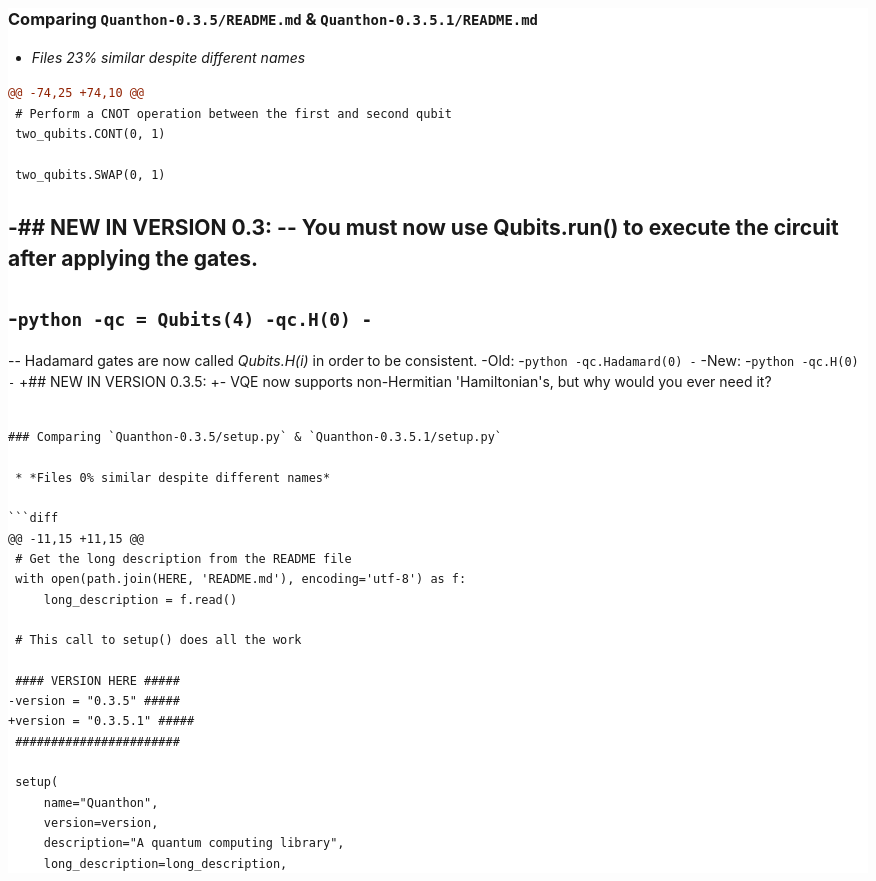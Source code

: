 ### Comparing `Quanthon-0.3.5/README.md` & `Quanthon-0.3.5.1/README.md`

 * *Files 23% similar despite different names*

```diff
@@ -74,25 +74,10 @@
 # Perform a CNOT operation between the first and second qubit
 two_qubits.CONT(0, 1)
 
 two_qubits.SWAP(0, 1)
 ```
 
 
-## NEW IN VERSION 0.3:
-- You must now use Qubits.run() to execute the circuit after applying the gates.
-    
-```python
-qc = Qubits(4)
-qc.H(0)
-```
-
-- Hadamard gates are now called *Qubits.H(i)* in order to be consistent.
-Old:
-```python
-qc.Hadamard(0)
-```
-New:
-```python
-qc.H(0)
-```
+## NEW IN VERSION 0.3.5:
+- VQE now supports non-Hermitian 'Hamiltonian's, but why would you ever need it?
```

### Comparing `Quanthon-0.3.5/setup.py` & `Quanthon-0.3.5.1/setup.py`

 * *Files 0% similar despite different names*

```diff
@@ -11,15 +11,15 @@
 # Get the long description from the README file
 with open(path.join(HERE, 'README.md'), encoding='utf-8') as f:
     long_description = f.read()
 
 # This call to setup() does all the work
     
 #### VERSION HERE #####
-version = "0.3.5" #####
+version = "0.3.5.1" #####
 #######################    
 
 setup(
     name="Quanthon",
     version=version,
     description="A quantum computing library",
     long_description=long_description,
```
